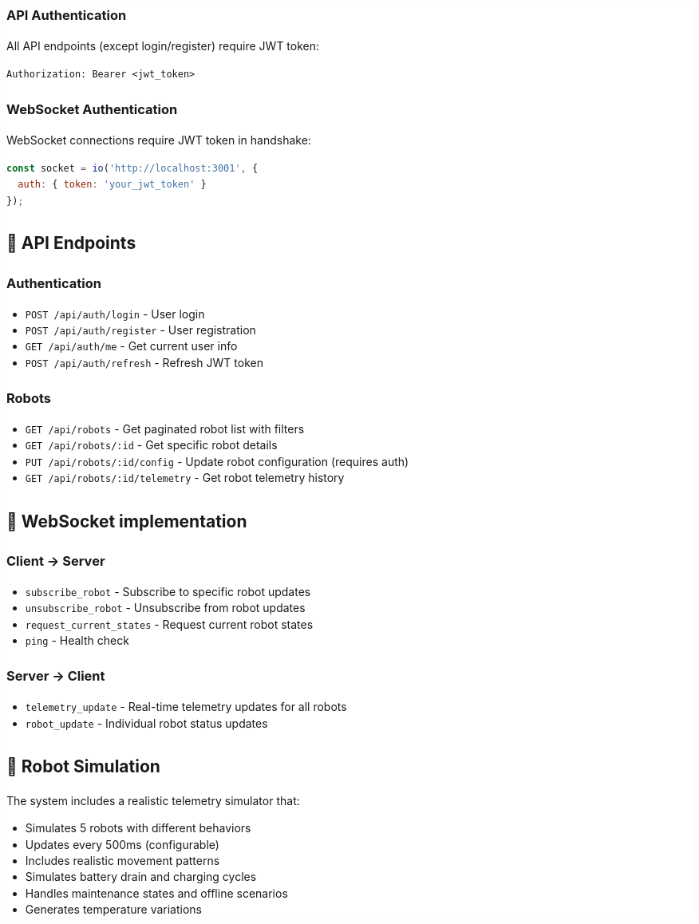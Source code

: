 ### API Authentication
All API endpoints (except login/register) require JWT token:
```
Authorization: Bearer <jwt_token>
```

### WebSocket Authentication
WebSocket connections require JWT token in handshake:
```javascript
const socket = io('http://localhost:3001', {
  auth: { token: 'your_jwt_token' }
});
```

## 📡 API Endpoints

### Authentication
- `POST /api/auth/login` - User login
- `POST /api/auth/register` - User registration
- `GET /api/auth/me` - Get current user info
- `POST /api/auth/refresh` - Refresh JWT token

### Robots
- `GET /api/robots` - Get paginated robot list with filters
- `GET /api/robots/:id` - Get specific robot details
- `PUT /api/robots/:id/config` - Update robot configuration (requires auth)
- `GET /api/robots/:id/telemetry` - Get robot telemetry history


## 🔌 WebSocket implementation

### Client → Server
- `subscribe_robot` - Subscribe to specific robot updates
- `unsubscribe_robot` - Unsubscribe from robot updates
- `request_current_states` - Request current robot states
- `ping` - Health check

### Server → Client
- `telemetry_update` - Real-time telemetry updates for all robots
- `robot_update` - Individual robot status updates

## 🤖 Robot Simulation

The system includes a realistic telemetry simulator that:
- Simulates 5 robots with different behaviors
- Updates every 500ms (configurable)
- Includes realistic movement patterns
- Simulates battery drain and charging cycles
- Handles maintenance states and offline scenarios
- Generates temperature variations
